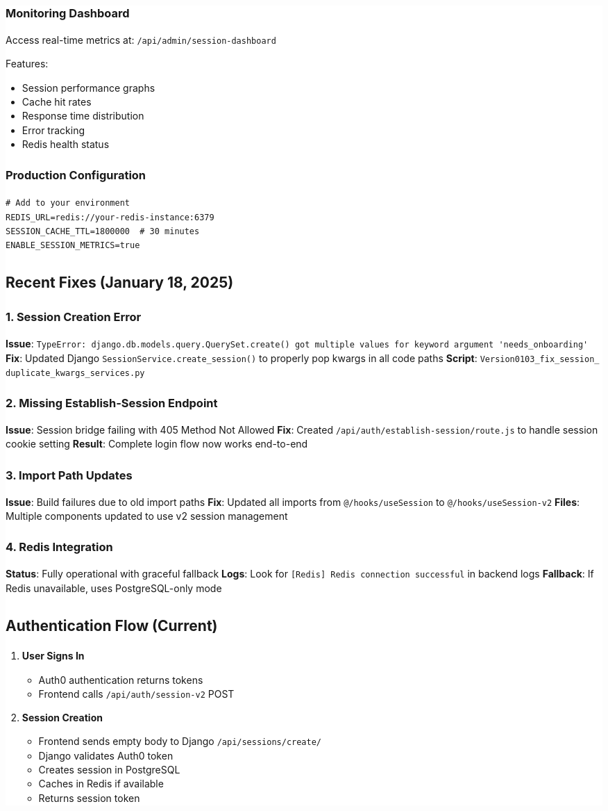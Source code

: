 ### Monitoring Dashboard
Access real-time metrics at: `/api/admin/session-dashboard`

Features:
- Session performance graphs
- Cache hit rates
- Response time distribution
- Error tracking
- Redis health status

### Production Configuration
```env
# Add to your environment
REDIS_URL=redis://your-redis-instance:6379
SESSION_CACHE_TTL=1800000  # 30 minutes
ENABLE_SESSION_METRICS=true
```

## Recent Fixes (January 18, 2025)

### 1. Session Creation Error
**Issue**: `TypeError: django.db.models.query.QuerySet.create() got multiple values for keyword argument 'needs_onboarding'`
**Fix**: Updated Django `SessionService.create_session()` to properly pop kwargs in all code paths
**Script**: `Version0103_fix_session_duplicate_kwargs_services.py`

### 2. Missing Establish-Session Endpoint
**Issue**: Session bridge failing with 405 Method Not Allowed
**Fix**: Created `/api/auth/establish-session/route.js` to handle session cookie setting
**Result**: Complete login flow now works end-to-end

### 3. Import Path Updates
**Issue**: Build failures due to old import paths
**Fix**: Updated all imports from `@/hooks/useSession` to `@/hooks/useSession-v2`
**Files**: Multiple components updated to use v2 session management

### 4. Redis Integration
**Status**: Fully operational with graceful fallback
**Logs**: Look for `[Redis] Redis connection successful` in backend logs
**Fallback**: If Redis unavailable, uses PostgreSQL-only mode

## Authentication Flow (Current)

1. **User Signs In**
   - Auth0 authentication returns tokens
   - Frontend calls `/api/auth/session-v2` POST

2. **Session Creation**
   - Frontend sends empty body to Django `/api/sessions/create/`
   - Django validates Auth0 token
   - Creates session in PostgreSQL
   - Caches in Redis if available
   - Returns session token
